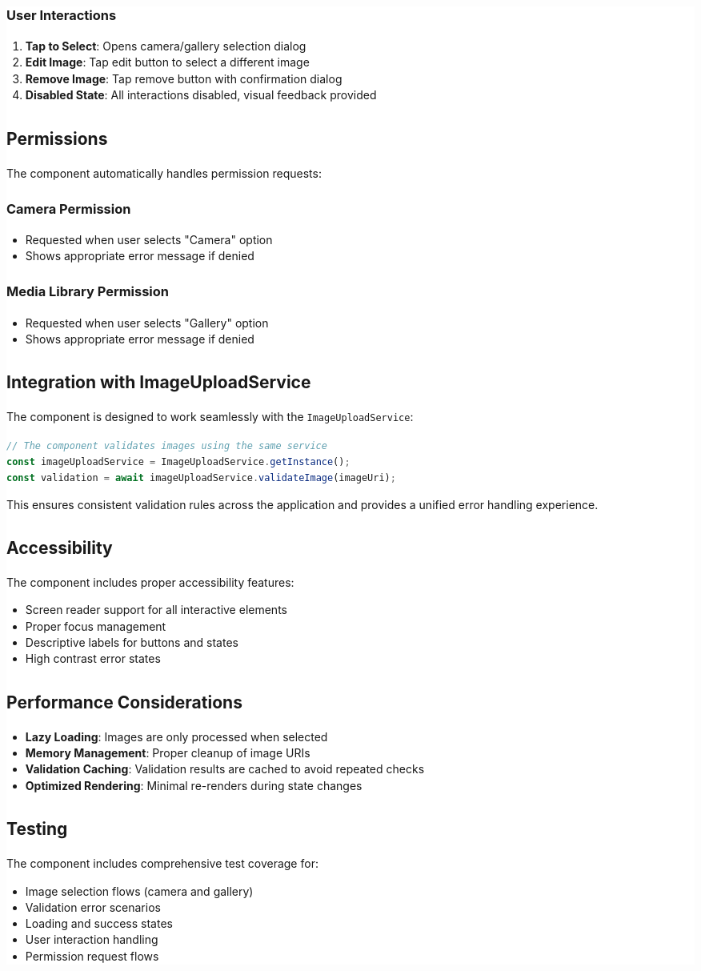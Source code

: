 ### User Interactions
1. **Tap to Select**: Opens camera/gallery selection dialog
2. **Edit Image**: Tap edit button to select a different image
3. **Remove Image**: Tap remove button with confirmation dialog
4. **Disabled State**: All interactions disabled, visual feedback provided

## Permissions

The component automatically handles permission requests:

### Camera Permission
- Requested when user selects "Camera" option
- Shows appropriate error message if denied

### Media Library Permission
- Requested when user selects "Gallery" option
- Shows appropriate error message if denied

## Integration with ImageUploadService

The component is designed to work seamlessly with the `ImageUploadService`:

```typescript
// The component validates images using the same service
const imageUploadService = ImageUploadService.getInstance();
const validation = await imageUploadService.validateImage(imageUri);
```

This ensures consistent validation rules across the application and provides a unified error handling experience.

## Accessibility

The component includes proper accessibility features:
- Screen reader support for all interactive elements
- Proper focus management
- Descriptive labels for buttons and states
- High contrast error states

## Performance Considerations

- **Lazy Loading**: Images are only processed when selected
- **Memory Management**: Proper cleanup of image URIs
- **Validation Caching**: Validation results are cached to avoid repeated checks
- **Optimized Rendering**: Minimal re-renders during state changes

## Testing

The component includes comprehensive test coverage for:
- Image selection flows (camera and gallery)
- Validation error scenarios
- Loading and success states
- User interaction handling
- Permission request flows
